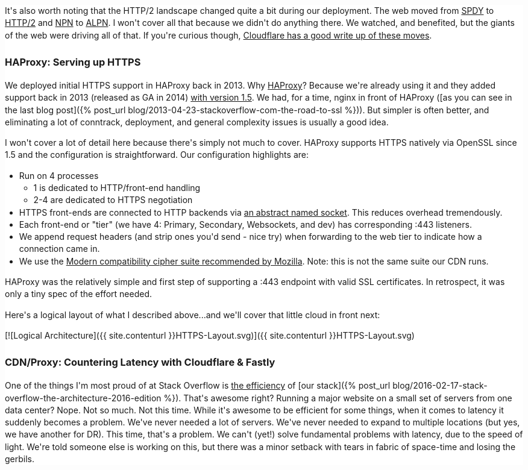 It's also worth noting that the HTTP/2 landscape changed quite a bit during our deployment.
The web moved from [SPDY](https://en.wikipedia.org/wiki/SPDY) to [HTTP/2](https://en.wikipedia.org/wiki/HTTP/2) and [NPN](https://tools.ietf.org/id/draft-agl-tls-nextprotoneg-03.html) to [ALPN](https://en.wikipedia.org/wiki/Application-Layer_Protocol_Negotiation). 
I won't cover all that because we didn't do anything there.
We watched, and benefited, but the giants of the web were driving all of that.
If you're curious though, [Cloudflare has a good write up of these moves](https://blog.cloudflare.com/introducing-http2/).


### HAProxy: Serving up HTTPS

We deployed initial HTTPS support in HAProxy back in 2013.
Why [HAProxy](https://www.haproxy.org/)?
Because we're already using it and they added support back in 2013 (released as GA in 2014) [with version 1.5](https://www.haproxy.org/news.html).
We had, for a time, nginx in front of HAProxy ([as you can see in the last blog post]({% post_url blog/2013-04-23-stackoverflow-com-the-road-to-ssl %})).
But simpler is often better, and eliminating a lot of conntrack, deployment, and general complexity issues is usually a good idea.

I won't cover a lot of detail here because there's simply not much to cover.
HAProxy supports HTTPS natively via OpenSSL since 1.5 and the configuration is straightforward.
Our configuration highlights are:
- Run on 4 processes
  - 1 is dedicated to HTTP/front-end handling
  - 2-4 are dedicated to HTTPS negotiation
- HTTPS front-ends are connected to HTTP backends via [an abstract named socket](https://unix.stackexchange.com/a/206395/400). This reduces overhead tremendously.
- Each front-end or "tier" (we have 4: Primary, Secondary, Websockets, and dev) has corresponding :443 listeners.
- We append request headers (and strip ones you'd send - nice try) when forwarding to the web tier to indicate how a connection came in.
- We use the [Modern compatibility cipher suite recommended by Mozilla](https://wiki.mozilla.org/Security/Server_Side_TLS#Modern_compatibility). Note: this is not the same suite our CDN runs.

HAProxy was the relatively simple and first step of supporting a :443 endpoint with valid SSL certificates.
In retrospect, it was only a tiny spec of the effort needed.

Here's a logical layout of what I described above...and we'll cover that little cloud in front next:

[![Logical Architecture]({{ site.contenturl }}HTTPS-Layout.svg)]({{ site.contenturl }}HTTPS-Layout.svg)


### CDN/Proxy: Countering Latency with Cloudflare & Fastly

One of the things I'm most proud of at Stack Overflow is [the efficiency](https://stackexchange.com/performance) of [our stack]({% post_url blog/2016-02-17-stack-overflow-the-architecture-2016-edition %}).
That's awesome right? Running a major website on a small set of servers from one data center?
Nope. Not so much. Not this time.
While it's awesome to be efficient for some things, when it comes to latency it suddenly becomes a problem.
We've never needed a lot of servers. 
We've never needed to expand to multiple locations (but yes, we have another for DR).
This time, that's a problem. We can't (yet!) solve fundamental problems with latency, due to the speed of light.
We're told someone else is working on this, but there was a minor setback with tears in fabric of space-time and losing the gerbils.
